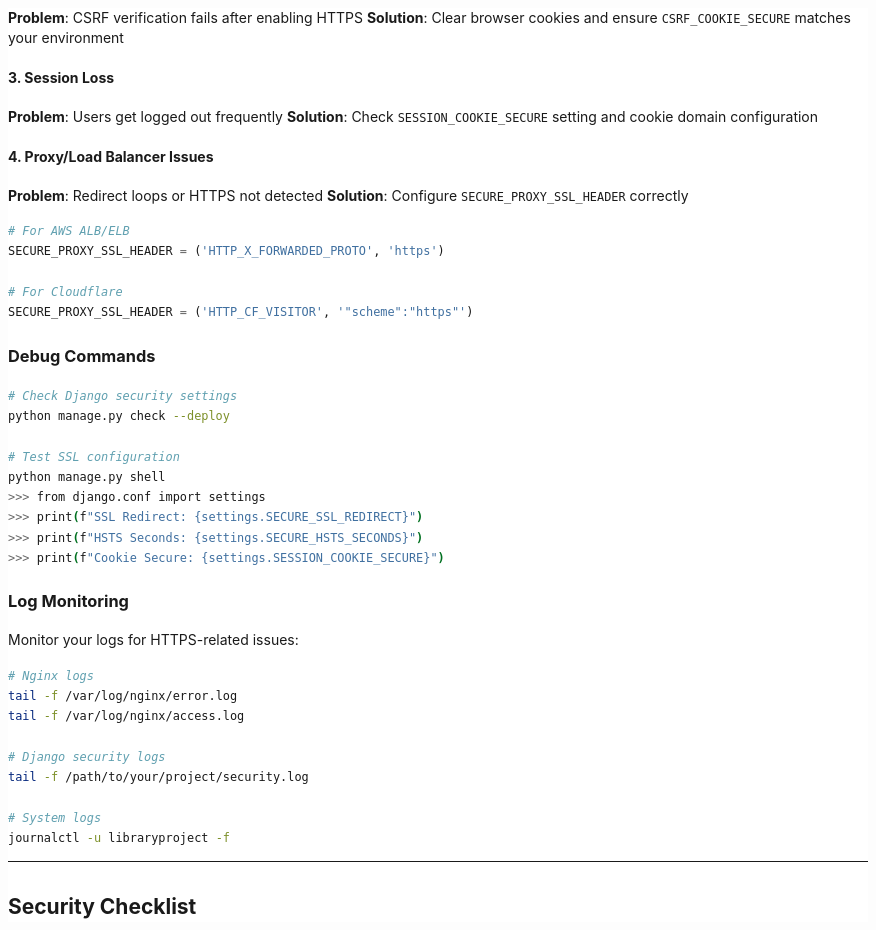 **Problem**: CSRF verification fails after enabling HTTPS
**Solution**: Clear browser cookies and ensure `CSRF_COOKIE_SECURE` matches your environment

#### 3. Session Loss

**Problem**: Users get logged out frequently
**Solution**: Check `SESSION_COOKIE_SECURE` setting and cookie domain configuration

#### 4. Proxy/Load Balancer Issues

**Problem**: Redirect loops or HTTPS not detected
**Solution**: Configure `SECURE_PROXY_SSL_HEADER` correctly

```python
# For AWS ALB/ELB
SECURE_PROXY_SSL_HEADER = ('HTTP_X_FORWARDED_PROTO', 'https')

# For Cloudflare
SECURE_PROXY_SSL_HEADER = ('HTTP_CF_VISITOR', '"scheme":"https"')
```

### Debug Commands

```bash
# Check Django security settings
python manage.py check --deploy

# Test SSL configuration
python manage.py shell
>>> from django.conf import settings
>>> print(f"SSL Redirect: {settings.SECURE_SSL_REDIRECT}")
>>> print(f"HSTS Seconds: {settings.SECURE_HSTS_SECONDS}")
>>> print(f"Cookie Secure: {settings.SESSION_COOKIE_SECURE}")
```

### Log Monitoring

Monitor your logs for HTTPS-related issues:

```bash
# Nginx logs
tail -f /var/log/nginx/error.log
tail -f /var/log/nginx/access.log

# Django security logs
tail -f /path/to/your/project/security.log

# System logs
journalctl -u libraryproject -f
```

---

## Security Checklist
